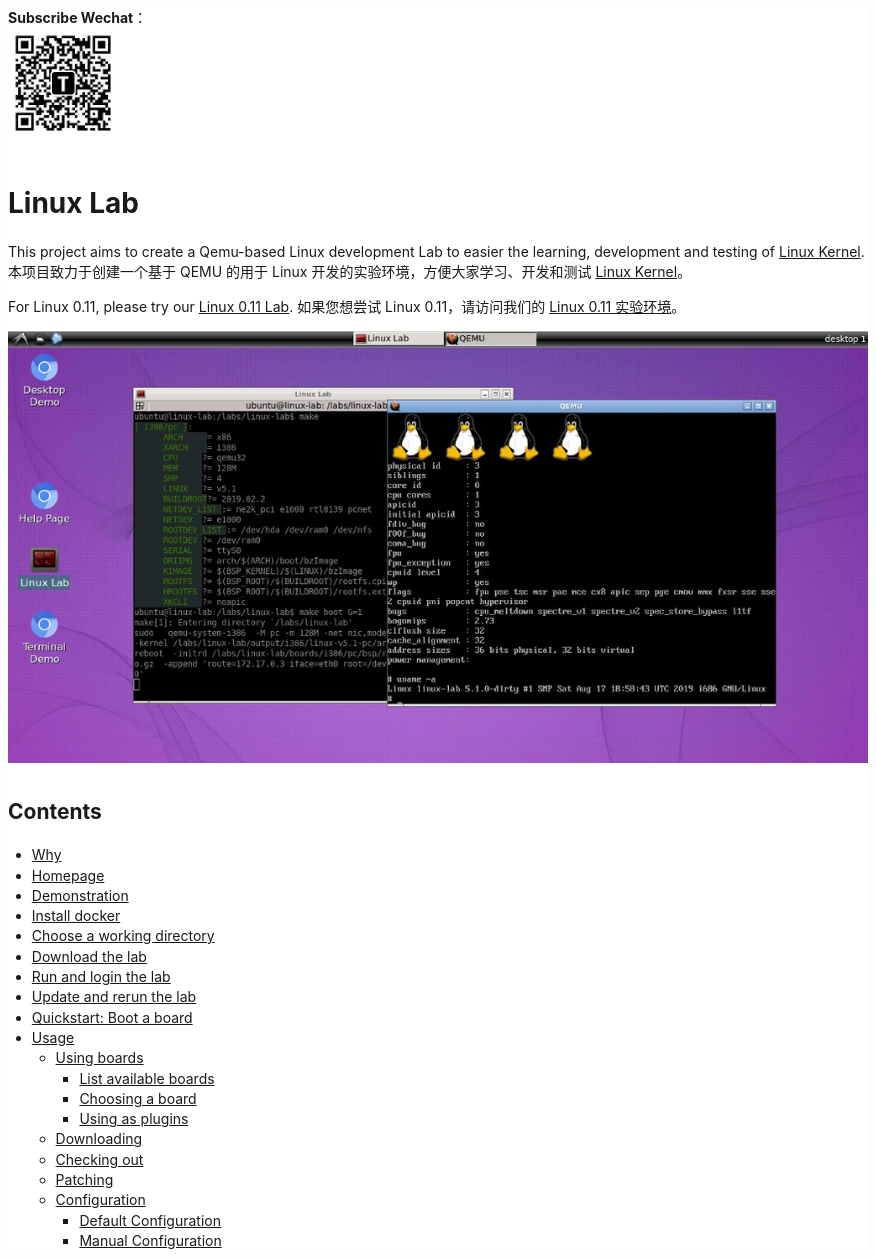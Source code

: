 **Subscribe Wechat**：<br/><img src='doc/tinylab-wechat.jpg' width='110px'/><br/>

# Linux Lab

This project aims to create a Qemu-based Linux development Lab to easier the learning, development and testing of [Linux Kernel](http://www.kernel.org).
本项目致力于创建一个基于 QEMU 的用于 Linux 开发的实验环境，方便大家学习、开发和测试 [Linux Kernel](http://www.kernel.org)。

For Linux 0.11, please try our [Linux 0.11 Lab](http://gitee.com/tinylab/linux-0.11-lab).
如果您想尝试 Linux 0.11，请访问我们的 [Linux 0.11 实验环境](http://gitee.com/tinylab/linux-0.11-lab)。

[![Docker Qemu Linux Lab](doc/linux-lab.jpg)](http://showdesk.io/2017-03-11-14-16-15-linux-lab-usage-00-01-02/)

## Contents

- [Why](#why)
- [Homepage](#homepage)
- [Demonstration](#demonstration)
- [Install docker](#install-docker)
- [Choose a working directory](#choose-a-working-directory)
- [Download the lab](#download-the-lab)
- [Run and login the lab](#run-and-login-the-lab)
- [Update and rerun the lab](#update-and-rerun-the-lab)
- [Quickstart: Boot a board](#quickstart-boot-a-board)
- [Usage](#usage)
   - [Using boards](#using-boards)
      - [List available boards](#list-available-boards)
      - [Choosing a board](#choosing-a-board)
      - [Using as plugins](#using-as-plugins)
   - [Downloading](#downloading)
   - [Checking out](#checking-out)
   - [Patching](#patching)
   - [Configuration](#configuration)
      - [Default Configuration](#default-configuration)
      - [Manual Configuration](#manual-configuration)